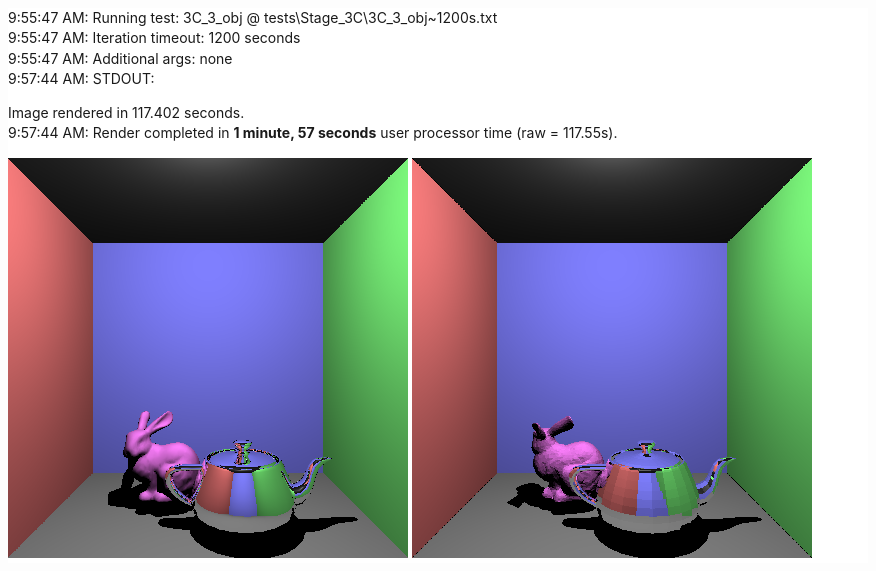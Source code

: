 9:55:47 AM: Running test: 3C_3_obj @ tests\Stage_3C\3C_3_obj~1200s.txt  
9:55:47 AM: Iteration timeout: 1200 seconds  
9:55:47 AM: Additional args: none  
9:57:44 AM: STDOUT: 

Image rendered in 117.402 seconds.  
9:57:44 AM: Render completed in **1 minute, 57 seconds** user processor time (raw = 117.55s).  

<p float="left">
<img src="./report/benchmarks\3C_3_obj~1200s.png" />
<img src="./report/outputs\3C_3_obj~1200s.png" />
</p>
